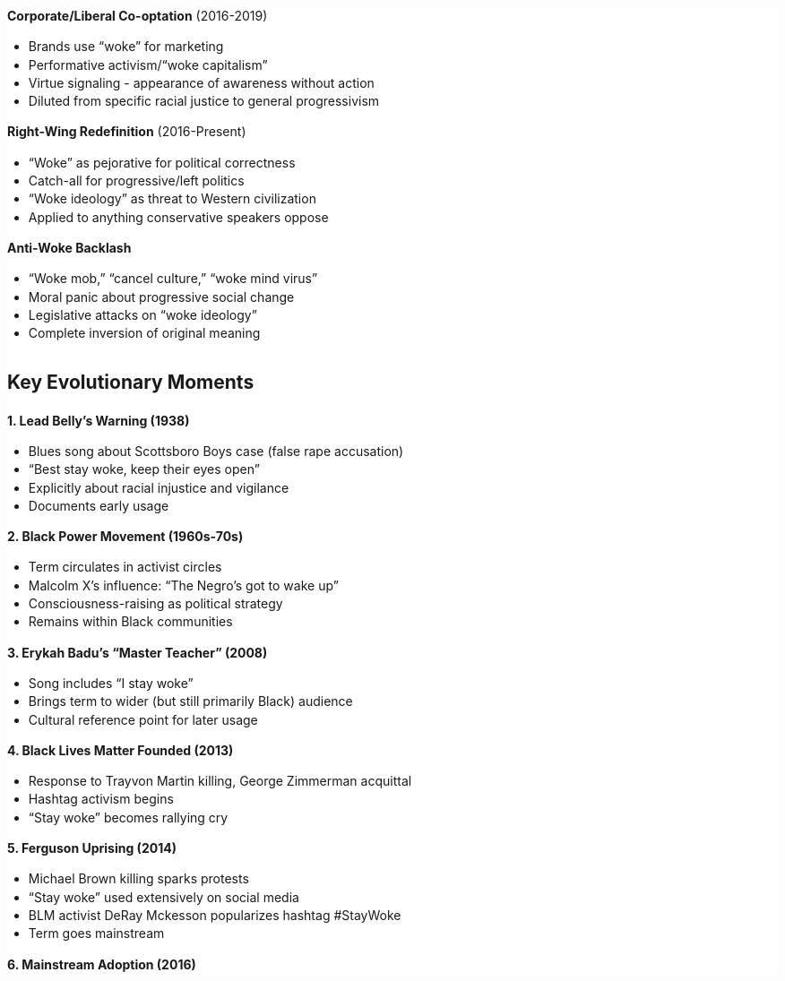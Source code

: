 **Corporate/Liberal Co-optation** (2016-2019)

- Brands use “woke” for marketing
- Performative activism/“woke capitalism”
- Virtue signaling - appearance of awareness without action
- Diluted from specific racial justice to general progressivism

**Right-Wing Redefinition** (2016-Present)

- “Woke” as pejorative for political correctness
- Catch-all for progressive/left politics
- “Woke ideology” as threat to Western civilization
- Applied to anything conservative speakers oppose

**Anti-Woke Backlash**

- “Woke mob,” “cancel culture,” “woke mind virus”
- Moral panic about progressive social change
- Legislative attacks on “woke ideology”
- Complete inversion of original meaning

## Key Evolutionary Moments

**1. Lead Belly’s Warning (1938)**

- Blues song about Scottsboro Boys case (false rape accusation)
- “Best stay woke, keep their eyes open”
- Explicitly about racial injustice and vigilance
- Documents early usage

**2. Black Power Movement (1960s-70s)**

- Term circulates in activist circles
- Malcolm X’s influence: “The Negro’s got to wake up”
- Consciousness-raising as political strategy
- Remains within Black communities

**3. Erykah Badu’s “Master Teacher” (2008)**

- Song includes “I stay woke”
- Brings term to wider (but still primarily Black) audience
- Cultural reference point for later usage

**4. Black Lives Matter Founded (2013)**

- Response to Trayvon Martin killing, George Zimmerman acquittal
- Hashtag activism begins
- “Stay woke” becomes rallying cry

**5. Ferguson Uprising (2014)**

- Michael Brown killing sparks protests
- “Stay woke” used extensively on social media
- BLM activist DeRay Mckesson popularizes hashtag #StayWoke
- Term goes mainstream

**6. Mainstream Adoption (2016)**
